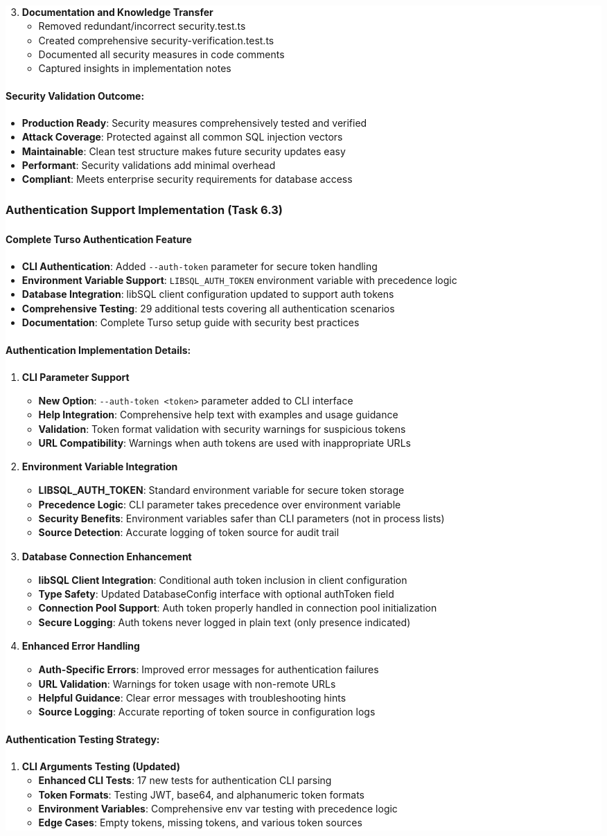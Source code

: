 3. **Documentation and Knowledge Transfer**
   - Removed redundant/incorrect security.test.ts
   - Created comprehensive security-verification.test.ts
   - Documented all security measures in code comments
   - Captured insights in implementation notes

#### Security Validation Outcome:
- **Production Ready**: Security measures comprehensively tested and verified
- **Attack Coverage**: Protected against all common SQL injection vectors
- **Maintainable**: Clean test structure makes future security updates easy
- **Performant**: Security validations add minimal overhead
- **Compliant**: Meets enterprise security requirements for database access

### Authentication Support Implementation (Task 6.3)

#### Complete Turso Authentication Feature
- **CLI Authentication**: Added `--auth-token` parameter for secure token handling
- **Environment Variable Support**: `LIBSQL_AUTH_TOKEN` environment variable with precedence logic
- **Database Integration**: libSQL client configuration updated to support auth tokens
- **Comprehensive Testing**: 29 additional tests covering all authentication scenarios
- **Documentation**: Complete Turso setup guide with security best practices

#### Authentication Implementation Details:

1. **CLI Parameter Support**
   - **New Option**: `--auth-token <token>` parameter added to CLI interface
   - **Help Integration**: Comprehensive help text with examples and usage guidance
   - **Validation**: Token format validation with security warnings for suspicious tokens
   - **URL Compatibility**: Warnings when auth tokens are used with inappropriate URLs

2. **Environment Variable Integration**
   - **LIBSQL_AUTH_TOKEN**: Standard environment variable for secure token storage
   - **Precedence Logic**: CLI parameter takes precedence over environment variable
   - **Security Benefits**: Environment variables safer than CLI parameters (not in process lists)
   - **Source Detection**: Accurate logging of token source for audit trail

3. **Database Connection Enhancement**
   - **libSQL Client Integration**: Conditional auth token inclusion in client configuration
   - **Type Safety**: Updated DatabaseConfig interface with optional authToken field
   - **Connection Pool Support**: Auth token properly handled in connection pool initialization
   - **Secure Logging**: Auth tokens never logged in plain text (only presence indicated)

4. **Enhanced Error Handling**
   - **Auth-Specific Errors**: Improved error messages for authentication failures
   - **URL Validation**: Warnings for token usage with non-remote URLs
   - **Helpful Guidance**: Clear error messages with troubleshooting hints
   - **Source Logging**: Accurate reporting of token source in configuration logs

#### Authentication Testing Strategy:

1. **CLI Arguments Testing (Updated)**
   - **Enhanced CLI Tests**: 17 new tests for authentication CLI parsing
   - **Token Formats**: Testing JWT, base64, and alphanumeric token formats
   - **Environment Variables**: Comprehensive env var testing with precedence logic
   - **Edge Cases**: Empty tokens, missing tokens, and various token sources
